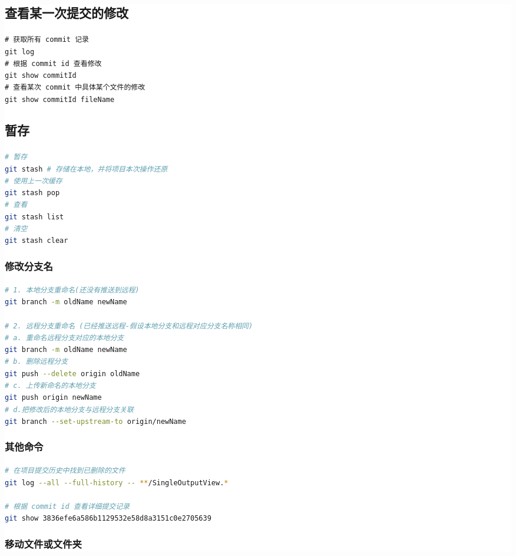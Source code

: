 ## 查看某一次提交的修改

``` shell
# 获取所有 commit 记录
git log
# 根据 commit id 查看修改
git show commitId
# 查看某次 commit 中具体某个文件的修改
git show commitId fileName
```

## 暂存

```bash
# 暂存
git stash # 存储在本地，并将项目本次操作还原
# 使用上一次缓存
git stash pop
# 查看
git stash list
# 清空
git stash clear
```

### 修改分支名

```bash
# 1. 本地分支重命名(还没有推送到远程)
git branch -m oldName newName

# 2. 远程分支重命名 (已经推送远程-假设本地分支和远程对应分支名称相同)
# a. 重命名远程分支对应的本地分支
git branch -m oldName newName
# b. 删除远程分支
git push --delete origin oldName
# c. 上传新命名的本地分支
git push origin newName
# d.把修改后的本地分支与远程分支关联
git branch --set-upstream-to origin/newName
```

### 其他命令

```bash
# 在项目提交历史中找到已删除的文件
git log --all --full-history -- **/SingleOutputView.*

# 根据 commit id 查看详细提交记录
git show 3836efe6a586b1129532e58d8a3151c0e2705639

```

### 移动文件或文件夹
